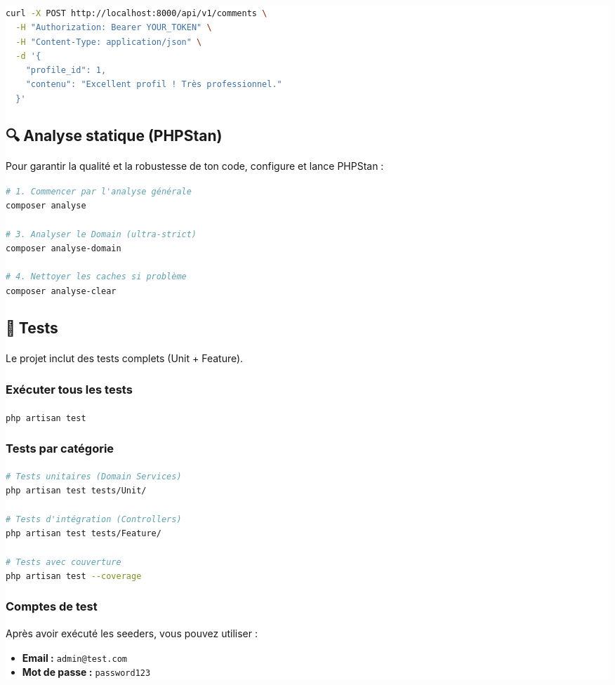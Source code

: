 ```bash
curl -X POST http://localhost:8000/api/v1/comments \
  -H "Authorization: Bearer YOUR_TOKEN" \
  -H "Content-Type: application/json" \
  -d '{
    "profile_id": 1,
    "contenu": "Excellent profil ! Très professionnel."
  }'
```

## 🔍 Analyse statique (PHPStan)

Pour garantir la qualité et la robustesse de ton code, configure et lance PHPStan :

```bash
# 1. Commencer par l'analyse générale
composer analyse

# 3. Analyser le Domain (ultra-strict)
composer analyse-domain

# 4. Nettoyer les caches si problème
composer analyse-clear
```

## 🧪 Tests

Le projet inclut des tests complets (Unit + Feature).

### Exécuter tous les tests

```bash
php artisan test
```

### Tests par catégorie

```bash
# Tests unitaires (Domain Services)
php artisan test tests/Unit/

# Tests d'intégration (Controllers)
php artisan test tests/Feature/

# Tests avec couverture
php artisan test --coverage
```

### Comptes de test

Après avoir exécuté les seeders, vous pouvez utiliser :

- **Email :** `admin@test.com`
- **Mot de passe :** `password123`
